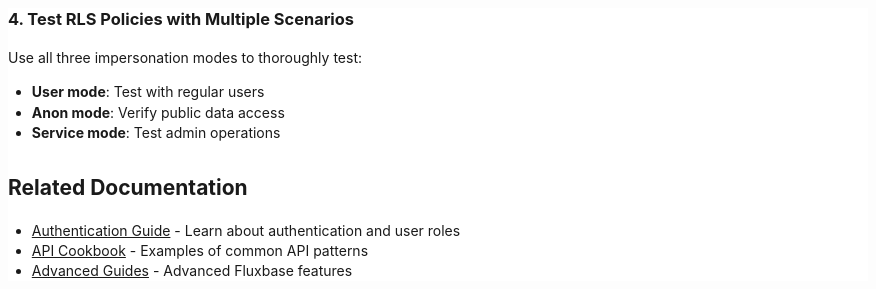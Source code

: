 ### 4. Test RLS Policies with Multiple Scenarios

Use all three impersonation modes to thoroughly test:
- **User mode**: Test with regular users
- **Anon mode**: Verify public data access
- **Service mode**: Test admin operations

## Related Documentation

- [Authentication Guide](/docs/guides/authentication) - Learn about authentication and user roles
- [API Cookbook](/docs/api-cookbook) - Examples of common API patterns
- [Advanced Guides](/docs/advanced-guides) - Advanced Fluxbase features
